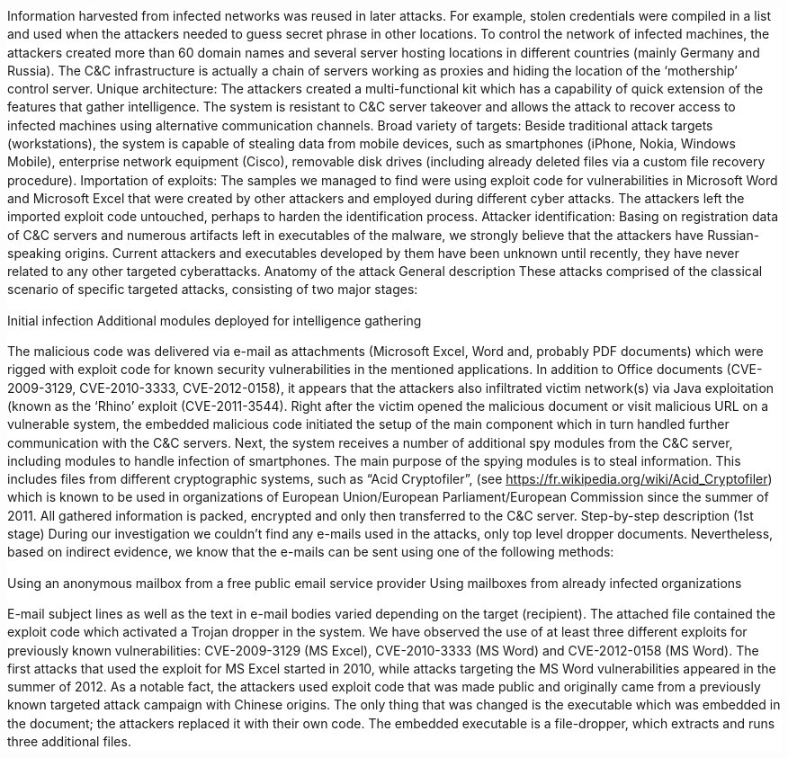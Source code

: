 Information harvested from infected networks was reused in later attacks. For example, stolen credentials were compiled in a list and used when the attackers needed to guess secret phrase in other locations. To control the network of infected machines, the attackers created more than 60 domain names and several server hosting locations in different countries (mainly Germany and Russia). The C&C infrastructure is actually a chain of servers working as proxies and hiding the location of the ‘mothership’ control server.
Unique architecture: The attackers created a multi-functional kit which has a capability of quick extension of the features that gather intelligence. The system is resistant to C&C server takeover and allows the attack to recover access to infected machines using alternative communication channels.
Broad variety of targets: Beside traditional attack targets (workstations), the system is capable of stealing data from mobile devices, such as smartphones (iPhone, Nokia, Windows Mobile), enterprise network equipment (Cisco), removable disk drives (including already deleted files via a custom file recovery procedure).
Importation of exploits: The samples we managed to find were using exploit code for vulnerabilities in Microsoft Word and Microsoft Excel that were created by other attackers and employed during different cyber attacks. The attackers left the imported exploit code untouched, perhaps to harden the identification process.
Attacker identification: Basing on registration data of C&C servers and numerous artifacts left in executables of the malware, we strongly believe that the attackers have Russian-speaking origins. Current attackers and executables developed by them have been unknown until recently, they have never related to any other targeted cyberattacks.
Anatomy of the attack
General description
These attacks comprised of the classical scenario of specific targeted attacks, consisting of two major stages:

Initial infection
Additional modules deployed for intelligence gathering

The malicious code was delivered via e-mail as attachments (Microsoft Excel, Word and, probably PDF documents) which were rigged with exploit code for known security vulnerabilities in the mentioned applications. In addition to Office documents (CVE-2009-3129, CVE-2010-3333, CVE-2012-0158), it appears that the attackers also infiltrated victim network(s) via Java exploitation (known as the ‘Rhino’ exploit (CVE-2011-3544).
Right after the victim opened the malicious document or visit malicious URL on a vulnerable system, the embedded malicious code initiated the setup of the main component which in turn handled further communication with the C&C servers.
Next, the system receives a number of additional spy modules from the C&C server, including modules to handle infection of smartphones.
The main purpose of the spying modules is to steal information. This includes files from different cryptographic systems, such as “Acid Cryptofiler”, (see https://fr.wikipedia.org/wiki/Acid_Cryptofiler) which is known to be used in organizations of European Union/European Parliament/European Commission since the summer of 2011. All gathered information is packed, encrypted and only then transferred to the C&C server.
Step-by-step description (1st stage)
During our investigation we couldn’t find any e-mails used in the attacks, only top level dropper documents. Nevertheless, based on indirect evidence, we know that the e-mails can be sent using one of the following methods:

Using an anonymous mailbox from a free public email service provider
Using mailboxes from already infected organizations

E-mail subject lines as well as the text in e-mail bodies varied depending on the target (recipient). The attached file contained the exploit code which activated a Trojan dropper in the system.
We have observed the use of at least three different exploits for previously known vulnerabilities: CVE-2009-3129 (MS Excel), CVE-2010-3333 (MS Word) and CVE-2012-0158 (MS Word). The first attacks that used the exploit for MS Excel started in 2010, while attacks targeting the MS Word vulnerabilities appeared in the summer of 2012.
As a notable fact, the attackers used exploit code that was made public and originally came from a previously known targeted attack campaign with Chinese origins. The only thing that was changed is the executable which was embedded in the document; the attackers replaced it with their own code.
The embedded executable is a file-dropper, which extracts and runs three additional files.

